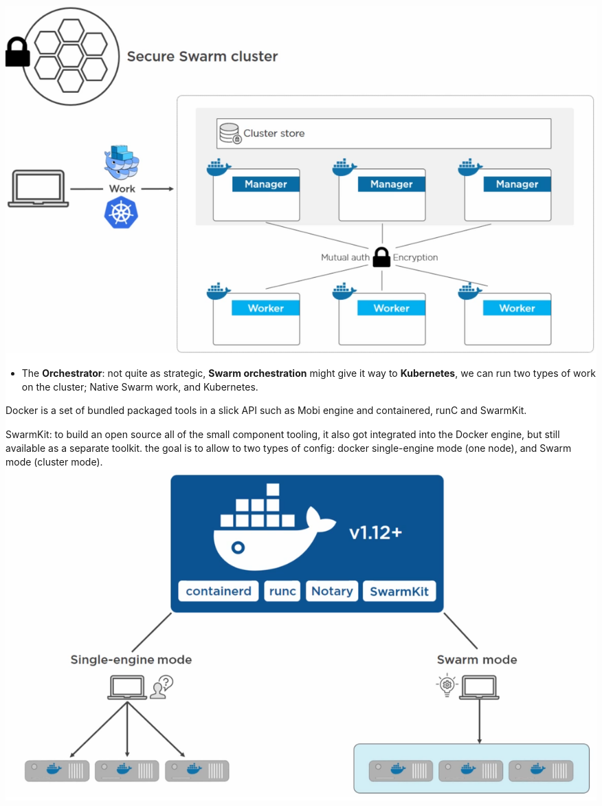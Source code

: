 ![pic](images/figure14.png)	
	
- The **Orchestrator**: not quite as strategic, **Swarm orchestration** might give it way to **Kubernetes**, we can run two types of work on the cluster; Native Swarm work, and Kubernetes. 
 
 Docker is a set of bundled packaged tools in a slick API such as  Mobi engine and containered, runC and SwarmKit.


SwarmKit: to build an open source all of the small component  tooling, it also got integrated into the Docker engine, but still available as a separate toolkit.
the goal is to allow to two types of config: docker single-engine mode (one node), and Swarm mode (cluster mode).
![pic](images/figure15.png)	
